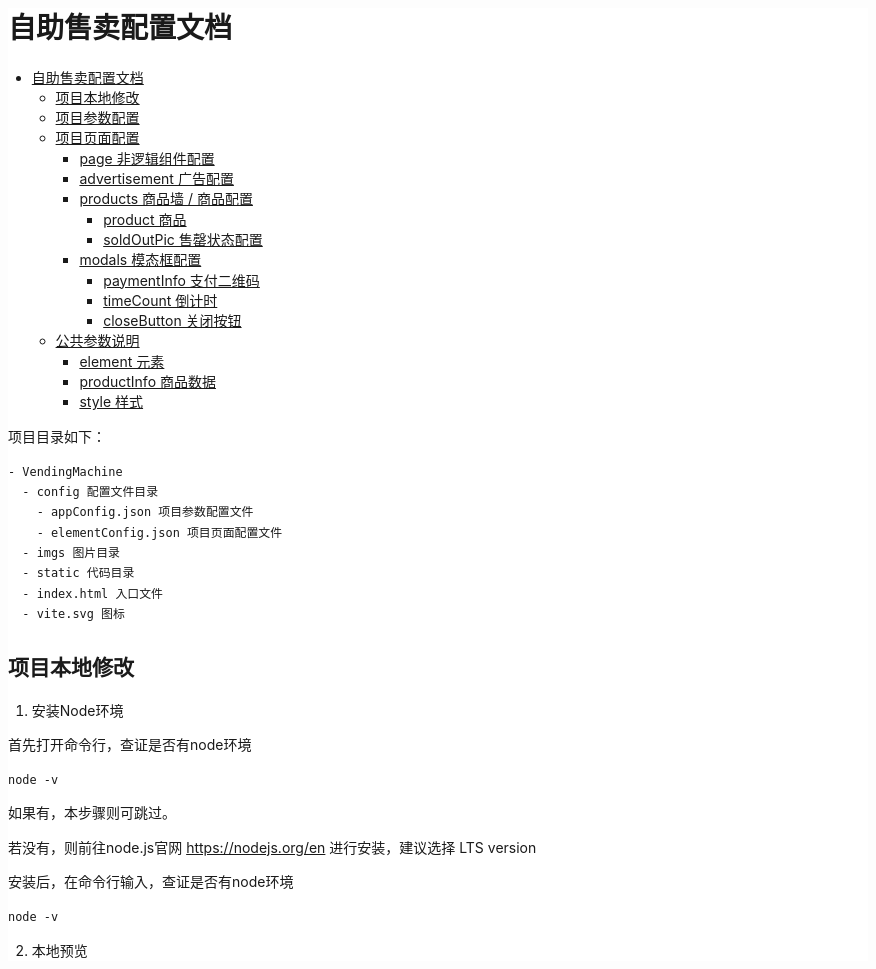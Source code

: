 # 自助售卖配置文档

- [自助售卖配置文档](#自助售卖配置文档)
  - [项目本地修改](#项目本地修改)
  - [项目参数配置](#项目参数配置)
  - [项目页面配置](#项目页面配置)
    - [page 非逻辑组件配置](#page-非逻辑组件配置)
    - [advertisement 广告配置](#advertisement-广告配置)
    - [products 商品墙 / 商品配置](#products-商品墙--商品配置)
      - [product 商品](#product-商品)
      - [soldOutPic 售罄状态配置](#soldoutpic-售罄状态配置)
    - [modals 模态框配置](#modals-模态框配置)
      - [paymentInfo 支付二维码](#paymentinfo-支付二维码)
      - [timeCount 倒计时](#timecount-倒计时)
      - [closeButton 关闭按钮](#closebutton-关闭按钮)
  - [公共参数说明](#公共参数说明)
    - [element 元素](#element-元素)
    - [productInfo 商品数据](#productinfo-商品数据)
    - [style 样式](#style-样式)


项目目录如下：

```
- VendingMachine
  - config 配置文件目录
    - appConfig.json 项目参数配置文件
    - elementConfig.json 项目页面配置文件
  - imgs 图片目录
  - static 代码目录
  - index.html 入口文件
  - vite.svg 图标
```

## 项目本地修改

1. 安装Node环境

首先打开命令行，查证是否有node环境

```
node -v
```

如果有，本步骤则可跳过。

若没有，则前往node.js官网 https://nodejs.org/en 进行安装，建议选择 LTS version

安装后，在命令行输入，查证是否有node环境


```
node -v
```

2. 本地预览
